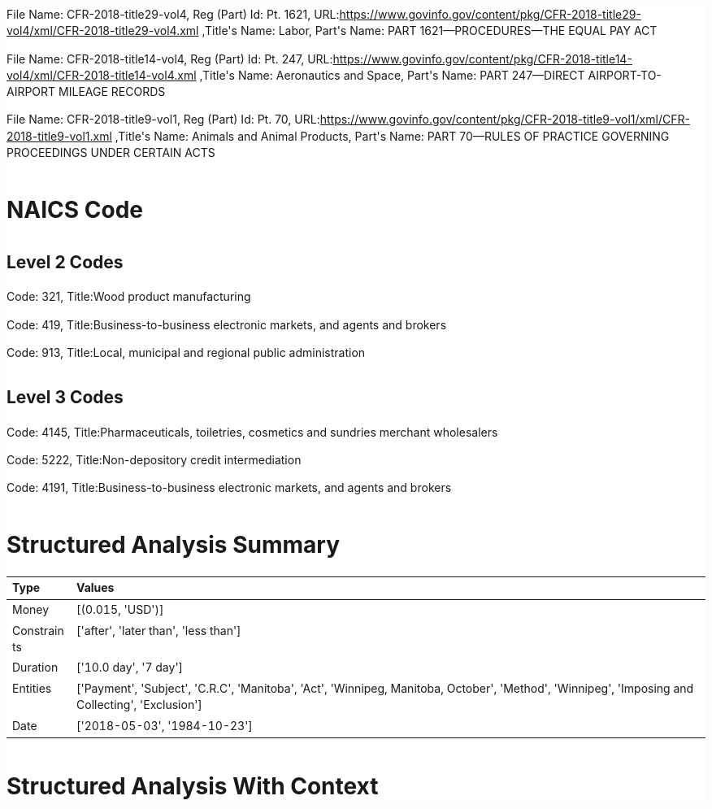 File Name: CFR-2018-title29-vol4, Reg (Part) Id: Pt. 1621, URL:https://www.govinfo.gov/content/pkg/CFR-2018-title29-vol4/xml/CFR-2018-title29-vol4.xml
,Title's Name: Labor, Part's Name: PART 1621—PROCEDURES—THE EQUAL PAY ACT

File Name: CFR-2018-title14-vol4, Reg (Part) Id: Pt. 247, URL:https://www.govinfo.gov/content/pkg/CFR-2018-title14-vol4/xml/CFR-2018-title14-vol4.xml
,Title's Name: Aeronautics and Space, Part's Name: PART 247—DIRECT AIRPORT-TO-AIRPORT MILEAGE RECORDS

File Name: CFR-2018-title9-vol1, Reg (Part) Id: Pt. 70, URL:https://www.govinfo.gov/content/pkg/CFR-2018-title9-vol1/xml/CFR-2018-title9-vol1.xml
,Title's Name: Animals and Animal Products, Part's Name: PART 70—RULES OF PRACTICE GOVERNING PROCEEDINGS UNDER CERTAIN ACTS




# NAICS Code
## Level 2 Codes
Code: 321, Title:Wood product manufacturing

Code: 419, Title:Business-to-business electronic markets, and agents and brokers

Code: 913, Title:Local, municipal and regional public administration




## Level 3 Codes
Code: 4145, Title:Pharmaceuticals, toiletries, cosmetics and sundries merchant wholesalers

Code: 5222, Title:Non-depository credit intermediation

Code: 4191, Title:Business-to-business electronic markets, and agents and brokers







# Structured Analysis Summary
| Type        | Values                                                                                                                                          |
|:------------|:------------------------------------------------------------------------------------------------------------------------------------------------|
| Money       | [(0.015, 'USD')]                                                                                                                                |
| Constraints | ['after', 'later than', 'less than']                                                                                                            |
| Duration    | ['10.0 day', '7 day']                                                                                                                           |
| Entities    | ['Payment', 'Subject', 'C.R.C', 'Manitoba', 'Act', 'Winnipeg, Manitoba, October', 'Method', 'Winnipeg', 'Imposing and Collecting', 'Exclusion'] |
| Date        | ['2018-05-03', '1984-10-23']                                                                                                                    |


# Structured Analysis With Context
 
